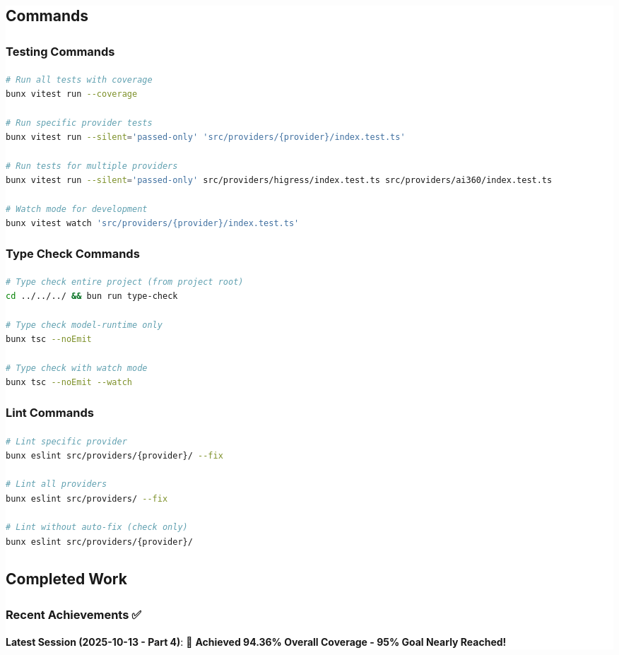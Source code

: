 ## Commands

### Testing Commands

```bash
# Run all tests with coverage
bunx vitest run --coverage

# Run specific provider tests
bunx vitest run --silent='passed-only' 'src/providers/{provider}/index.test.ts'

# Run tests for multiple providers
bunx vitest run --silent='passed-only' src/providers/higress/index.test.ts src/providers/ai360/index.test.ts

# Watch mode for development
bunx vitest watch 'src/providers/{provider}/index.test.ts'
```

### Type Check Commands

```bash
# Type check entire project (from project root)
cd ../../../ && bun run type-check

# Type check model-runtime only
bunx tsc --noEmit

# Type check with watch mode
bunx tsc --noEmit --watch
```

### Lint Commands

```bash
# Lint specific provider
bunx eslint src/providers/{provider}/ --fix

# Lint all providers
bunx eslint src/providers/ --fix

# Lint without auto-fix (check only)
bunx eslint src/providers/{provider}/
```

## Completed Work

### Recent Achievements ✅

**Latest Session (2025-10-13 - Part 4)**: 🚀 **Achieved 94.36% Overall Coverage - 95% Goal Nearly Reached!**
